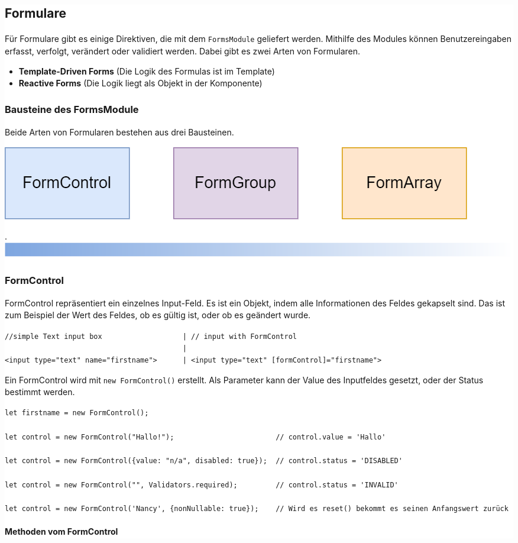 ## Formulare ##

Für Formulare gibt es einige Direktiven, die mit dem `FormsModule` geliefert werden.
Mithilfe des Modules können Benutzereingaben erfasst, verfolgt, verändert oder validiert werden.
Dabei gibt es zwei Arten von Formularen.

- __Template-Driven Forms__ (Die Logik des Formulas ist im Template)
- __Reactive Forms__ (Die Logik liegt als Objekt in der Komponente)

### Bausteine des FormsModule ###
Beide Arten von Formularen bestehen aus drei Bausteinen.

<img src="./images/formbausteine.png" alt="bild">

.
<img src="./images/blaueLine.png" alt="Trennlinie">

### FormControl ###
FormControl repräsentiert ein einzelnes Input-Feld.
Es ist ein Objekt, indem alle Informationen des Feldes gekapselt sind.
Das ist zum Beispiel der Wert des Feldes, ob es gültig ist, oder ob es geändert wurde.

```
//simple Text input box                   | // input with FormControl
                                          | 
<input type="text" name="firstname">      | <input type="text" [formControl]="firstname"> 
```

Ein FormControl wird mit `new FormControl()` erstellt. Als Parameter kann der Value
des Inputfeldes gesetzt, oder der Status bestimmt werden. 

```
let firstname = new FormControl();

let control = new FormControl("Hallo!");                        // control.value = 'Hallo'

let control = new FormControl({value: "n/a", disabled: true});  // control.status = 'DISABLED'

let control = new FormControl("", Validators.required);         // control.status = 'INVALID'

let control = new FormControl('Nancy', {nonNullable: true});    // Wird es reset() bekommt es seinen Anfangswert zurück
```

#### Methoden vom FormControl ####
